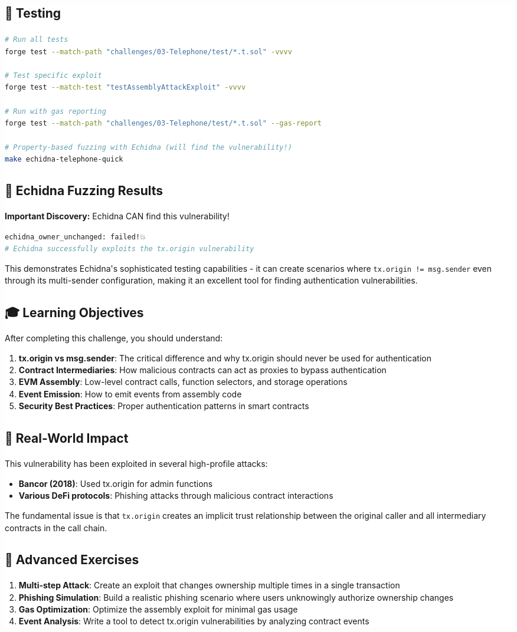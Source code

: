 ## 🧪 Testing

```bash
# Run all tests
forge test --match-path "challenges/03-Telephone/test/*.t.sol" -vvvv

# Test specific exploit
forge test --match-test "testAssemblyAttackExploit" -vvvv

# Run with gas reporting
forge test --match-path "challenges/03-Telephone/test/*.t.sol" --gas-report

# Property-based fuzzing with Echidna (will find the vulnerability!)
make echidna-telephone-quick
```

## 🔬 Echidna Fuzzing Results

**Important Discovery:** Echidna CAN find this vulnerability! 

```bash
echidna_owner_unchanged: failed!💥  
# Echidna successfully exploits the tx.origin vulnerability
```

This demonstrates Echidna's sophisticated testing capabilities - it can create scenarios where `tx.origin != msg.sender` even through its multi-sender configuration, making it an excellent tool for finding authentication vulnerabilities.

## 🎓 Learning Objectives

After completing this challenge, you should understand:

1. **tx.origin vs msg.sender**: The critical difference and why tx.origin should never be used for authentication
2. **Contract Intermediaries**: How malicious contracts can act as proxies to bypass authentication
3. **EVM Assembly**: Low-level contract calls, function selectors, and storage operations
4. **Event Emission**: How to emit events from assembly code
5. **Security Best Practices**: Proper authentication patterns in smart contracts

## 🔗 Real-World Impact

This vulnerability has been exploited in several high-profile attacks:
- **Bancor (2018)**: Used tx.origin for admin functions
- **Various DeFi protocols**: Phishing attacks through malicious contract interactions

The fundamental issue is that `tx.origin` creates an implicit trust relationship between the original caller and all intermediary contracts in the call chain.

## 🚀 Advanced Exercises

1. **Multi-step Attack**: Create an exploit that changes ownership multiple times in a single transaction
2. **Phishing Simulation**: Build a realistic phishing scenario where users unknowingly authorize ownership changes
3. **Gas Optimization**: Optimize the assembly exploit for minimal gas usage
4. **Event Analysis**: Write a tool to detect tx.origin vulnerabilities by analyzing contract events
